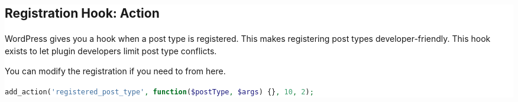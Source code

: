 ## Registration Hook: Action

WordPress gives you a hook when a post type is registered. This makes registering post types developer-friendly. This hook exists to let plugin developers limit post type conflicts.

You can modify the registration if you need to from here.

```php
add_action('registered_post_type', function($postType, $args) {}, 10, 2);
```